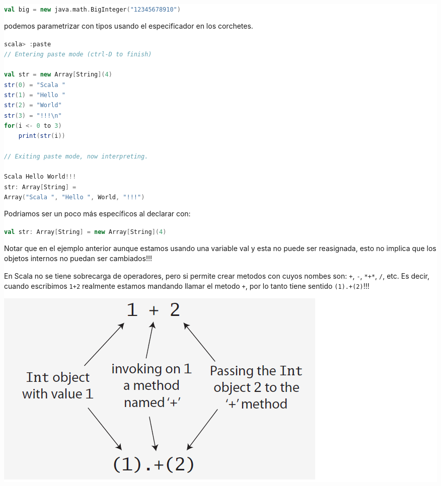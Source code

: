 ```scala
val big = new java.math.BigInteger("12345678910")
```

podemos parametrizar con tipos usando el especificador en los corchetes.

```scala
scala> :paste
// Entering paste mode (ctrl-D to finish)

val str = new Array[String](4)
str(0) = "Scala "
str(1) = "Hello "
str(2) = "World"
str(3) = "!!!\n"
for(i <- 0 to 3)
    print(str(i))

// Exiting paste mode, now interpreting.

Scala Hello World!!!
str: Array[String] =
Array("Scala ", "Hello ", World, "!!!")
```

Podriamos ser un poco más específicos al declarar con:
```scala
val str: Array[String] = new Array[String](4)
```

Notar que en el ejemplo anterior aunque estamos usando una variable val y esta no puede ser reasignada, esto no implica
que los objetos internos no puedan ser cambiados!!!

En Scala no se tiene sobrecarga de operadores, pero si permite crear metodos con cuyos nombes son: `+`, `-`, `*+*`, `/`, etc. Es decir, cuando escribimos `1+2` realmente estamos mandando llamar el metodo `+`, por lo tanto tiene sentido `(1).+(2)`!!!

![funcion_apply](images/funcion_03.png)
